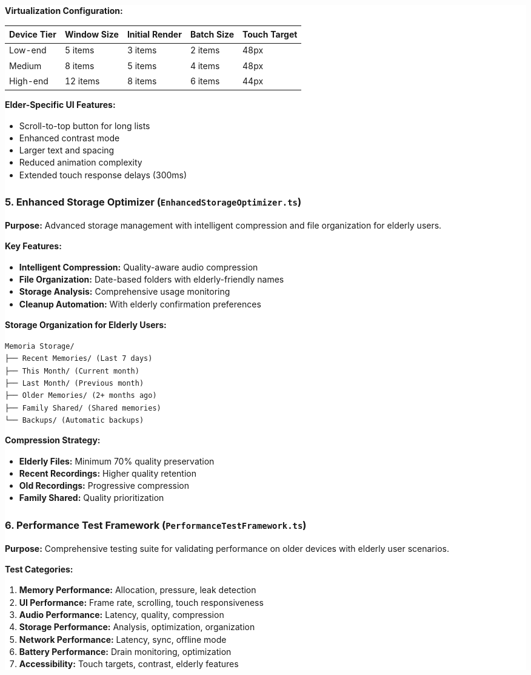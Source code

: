 **Virtualization Configuration:**

| Device Tier | Window Size | Initial Render | Batch Size | Touch Target |
|-------------|-------------|----------------|------------|--------------|
| Low-end | 5 items | 3 items | 2 items | 48px |
| Medium | 8 items | 5 items | 4 items | 48px |
| High-end | 12 items | 8 items | 6 items | 44px |

**Elder-Specific UI Features:**
- Scroll-to-top button for long lists
- Enhanced contrast mode
- Larger text and spacing
- Reduced animation complexity
- Extended touch response delays (300ms)

### 5. Enhanced Storage Optimizer (`EnhancedStorageOptimizer.ts`)

**Purpose:** Advanced storage management with intelligent compression and file organization for elderly users.

**Key Features:**
- **Intelligent Compression:** Quality-aware audio compression
- **File Organization:** Date-based folders with elderly-friendly names
- **Storage Analysis:** Comprehensive usage monitoring
- **Cleanup Automation:** With elderly confirmation preferences

**Storage Organization for Elderly Users:**
```
Memoria Storage/
├── Recent Memories/ (Last 7 days)
├── This Month/ (Current month)
├── Last Month/ (Previous month)
├── Older Memories/ (2+ months ago)
├── Family Shared/ (Shared memories)
└── Backups/ (Automatic backups)
```

**Compression Strategy:**
- **Elderly Files:** Minimum 70% quality preservation
- **Recent Recordings:** Higher quality retention
- **Old Recordings:** Progressive compression
- **Family Shared:** Quality prioritization

### 6. Performance Test Framework (`PerformanceTestFramework.ts`)

**Purpose:** Comprehensive testing suite for validating performance on older devices with elderly user scenarios.

**Test Categories:**
1. **Memory Performance:** Allocation, pressure, leak detection
2. **UI Performance:** Frame rate, scrolling, touch responsiveness
3. **Audio Performance:** Latency, quality, compression
4. **Storage Performance:** Analysis, optimization, organization
5. **Network Performance:** Latency, sync, offline mode
6. **Battery Performance:** Drain monitoring, optimization
7. **Accessibility:** Touch targets, contrast, elderly features
